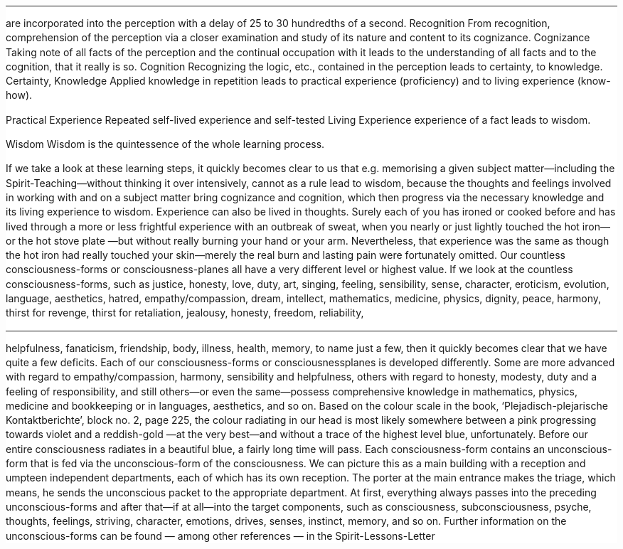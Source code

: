 
-----

are incorporated into the perception with a delay
of 25 to 30 hundredths of a second.
Recognition From recognition, comprehension of the perception via a closer examination and study of
its nature and content to its cognizance.
Cognizance Taking note of all facts of the perception and
the continual occupation with it leads to the
understanding of all facts and to the cognition, that it really is so.
Cognition Recognizing the logic, etc., contained in the
perception leads to certainty, to knowledge.
Certainty, Knowledge Applied knowledge in repetition leads to practical experience (proficiency) and to living experience (know-how).

Practical Experience Repeated self-lived experience and self-tested
Living Experience experience of a fact leads to wisdom.

Wisdom Wisdom is the quintessence of the whole
learning process.

If we take a look at these learning steps, it quickly becomes clear to
us that e.g. memorising a given subject matter—including the Spirit-Teaching—without thinking it over intensively, cannot as a rule
lead to wisdom, because the thoughts and feelings involved in working with and on a subject matter bring cognizance and cognition,
which then progress via the necessary knowledge and its living experience to wisdom. Experience can also be lived in thoughts. Surely each of you has ironed or cooked before and has lived through a
more or less frightful experience with an outbreak of sweat, when
you nearly or just lightly touched the hot iron—or the hot stove plate
—but without really burning your hand or your arm. Nevertheless,
that experience was the same as though the hot iron had really
touched your skin—merely the real burn and lasting pain were fortunately omitted.
Our countless consciousness-forms or consciousness-planes all
have a very different level or highest value. If we look at the countless consciousness-forms, such as justice, honesty, love, duty, art,
singing, feeling, sensibility, sense, character, eroticism, evolution,
language, aesthetics, hatred, empathy/compassion, dream, intellect,
mathematics, medicine, physics, dignity, peace, harmony, thirst for
revenge, thirst for retaliation, jealousy, honesty, freedom, reliability,


-----

helpfulness, fanaticism, friendship, body, illness, health, memory, to
name just a few, then it quickly becomes clear that we have quite a
few deficits. Each of our consciousness-forms or consciousnessplanes is developed differently. Some are more advanced with regard to empathy/compassion, harmony, sensibility and helpfulness,
others with regard to honesty, modesty, duty and a feeling of responsibility, and still others—or even the same—possess comprehensive knowledge in mathematics, physics, medicine and bookkeeping or in languages, aesthetics, and so on. Based on the colour
scale in the book, ‘Plejadisch-plejarische Kontaktberichte’, block
no. 2, page 225, the colour radiating in our head is most likely somewhere between a pink progressing towards violet and a reddish-gold
—at the very best—and without a trace of the highest level blue, unfortunately. Before our entire consciousness radiates in a beautiful
blue, a fairly long time will pass. Each consciousness-form contains
an unconscious-form that is fed via the unconscious-form of the consciousness. We can picture this as a main building with a reception
and umpteen independent departments, each of which has its own
reception. The porter at the main entrance makes the triage, which
means, he sends the unconscious packet to the appropriate department. At first, everything always passes into the preceding unconscious-forms and after that—if at all—into the target components, such as consciousness, subconsciousness, psyche, thoughts,
feelings, striving, character, emotions, drives, senses, instinct, memory, and so on. Further information on the unconscious-forms can be
found — among other references — in the Spirit-Lessons-Letter